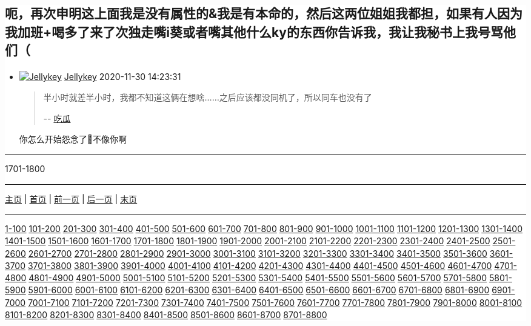   呃，再次申明这上面我是没有属性的&我是有本命的，然后这两位姐姐我都担，如果有人因为我加班+喝多了来了次独走嘴i葵或者嘴其他什么ky的东西你告诉我，我让我秘书上我号骂他们（  
---
* [![Jellykey](../../image/icon/u227281208-18.jpg)](https://www.douban.com/people/227281208/)    [Jellykey](https://www.douban.com/people/227281208/)    2020-11-30 14:23:31  
  >半小时就差半小时，我都不知道这俩在想啥……之后应该都没同机了，所以同车也没有了  
  >
  >-- [吃瓜](https://www.douban.com/people/219893584/)  
  
  你怎么开始怨念了🤣不像你啊  
---

1701-1800

---

[主页](./main.md "main.md") | [首页](./comments1-100.md "comments1-100.md") | [前一页](./comments1601-1700.md "comments1601-1700.md") | [后一页](./comments1801-1900.md "comments1801-1900.md") | [末页](./comments8701-8800.md "comments8701-8800.md")  

---
[1-100](./comments1-100.md "1-100")  [101-200](./comments101-200.md "101-200")  [201-300](./comments201-300.md "201-300")  [301-400](./comments301-400.md "301-400")  [401-500](./comments401-500.md "401-500")  [501-600](./comments501-600.md "501-600")  [601-700](./comments601-700.md "601-700")  [701-800](./comments701-800.md "701-800")  [801-900](./comments801-900.md "801-900")  [901-1000](./comments901-1000.md "901-1000")  [1001-1100](./comments1001-1100.md "1001-1100")  [1101-1200](./comments1101-1200.md "1101-1200")  [1201-1300](./comments1201-1300.md "1201-1300")  [1301-1400](./comments1301-1400.md "1301-1400")  [1401-1500](./comments1401-1500.md "1401-1500")  [1501-1600](./comments1501-1600.md "1501-1600")  [1601-1700](./comments1601-1700.md "1601-1700")  [1701-1800](./comments1701-1800.md "1701-1800")  [1801-1900](./comments1801-1900.md "1801-1900")  [1901-2000](./comments1901-2000.md "1901-2000")  [2001-2100](./comments2001-2100.md "2001-2100")  [2101-2200](./comments2101-2200.md "2101-2200")  [2201-2300](./comments2201-2300.md "2201-2300")  [2301-2400](./comments2301-2400.md "2301-2400")  [2401-2500](./comments2401-2500.md "2401-2500")  [2501-2600](./comments2501-2600.md "2501-2600")  [2601-2700](./comments2601-2700.md "2601-2700")  [2701-2800](./comments2701-2800.md "2701-2800")  [2801-2900](./comments2801-2900.md "2801-2900")  [2901-3000](./comments2901-3000.md "2901-3000")  [3001-3100](./comments3001-3100.md "3001-3100")  [3101-3200](./comments3101-3200.md "3101-3200")  [3201-3300](./comments3201-3300.md "3201-3300")  [3301-3400](./comments3301-3400.md "3301-3400")  [3401-3500](./comments3401-3500.md "3401-3500")  [3501-3600](./comments3501-3600.md "3501-3600")  [3601-3700](./comments3601-3700.md "3601-3700")  [3701-3800](./comments3701-3800.md "3701-3800")  [3801-3900](./comments3801-3900.md "3801-3900")  [3901-4000](./comments3901-4000.md "3901-4000")  [4001-4100](./comments4001-4100.md "4001-4100")  [4101-4200](./comments4101-4200.md "4101-4200")  [4201-4300](./comments4201-4300.md "4201-4300")  [4301-4400](./comments4301-4400.md "4301-4400")  [4401-4500](./comments4401-4500.md "4401-4500")  [4501-4600](./comments4501-4600.md "4501-4600")  [4601-4700](./comments4601-4700.md "4601-4700")  [4701-4800](./comments4701-4800.md "4701-4800")  [4801-4900](./comments4801-4900.md "4801-4900")  [4901-5000](./comments4901-5000.md "4901-5000")  [5001-5100](./comments5001-5100.md "5001-5100")  [5101-5200](./comments5101-5200.md "5101-5200")  [5201-5300](./comments5201-5300.md "5201-5300")  [5301-5400](./comments5301-5400.md "5301-5400")  [5401-5500](./comments5401-5500.md "5401-5500")  [5501-5600](./comments5501-5600.md "5501-5600")  [5601-5700](./comments5601-5700.md "5601-5700")  [5701-5800](./comments5701-5800.md "5701-5800")  [5801-5900](./comments5801-5900.md "5801-5900")  [5901-6000](./comments5901-6000.md "5901-6000")  [6001-6100](./comments6001-6100.md "6001-6100")  [6101-6200](./comments6101-6200.md "6101-6200")  [6201-6300](./comments6201-6300.md "6201-6300")  [6301-6400](./comments6301-6400.md "6301-6400")  [6401-6500](./comments6401-6500.md "6401-6500")  [6501-6600](./comments6501-6600.md "6501-6600")  [6601-6700](./comments6601-6700.md "6601-6700")  [6701-6800](./comments6701-6800.md "6701-6800")  [6801-6900](./comments6801-6900.md "6801-6900")  [6901-7000](./comments6901-7000.md "6901-7000")  [7001-7100](./comments7001-7100.md "7001-7100")  [7101-7200](./comments7101-7200.md "7101-7200")  [7201-7300](./comments7201-7300.md "7201-7300")  [7301-7400](./comments7301-7400.md "7301-7400")  [7401-7500](./comments7401-7500.md "7401-7500")  [7501-7600](./comments7501-7600.md "7501-7600")  [7601-7700](./comments7601-7700.md "7601-7700")  [7701-7800](./comments7701-7800.md "7701-7800")  [7801-7900](./comments7801-7900.md "7801-7900")  [7901-8000](./comments7901-8000.md "7901-8000")  [8001-8100](./comments8001-8100.md "8001-8100")  [8101-8200](./comments8101-8200.md "8101-8200")  [8201-8300](./comments8201-8300.md "8201-8300")  [8301-8400](./comments8301-8400.md "8301-8400")  [8401-8500](./comments8401-8500.md "8401-8500")  [8501-8600](./comments8501-8600.md "8501-8600")  [8601-8700](./comments8601-8700.md "8601-8700")  [8701-8800](./comments8701-8800.md "8701-8800")  